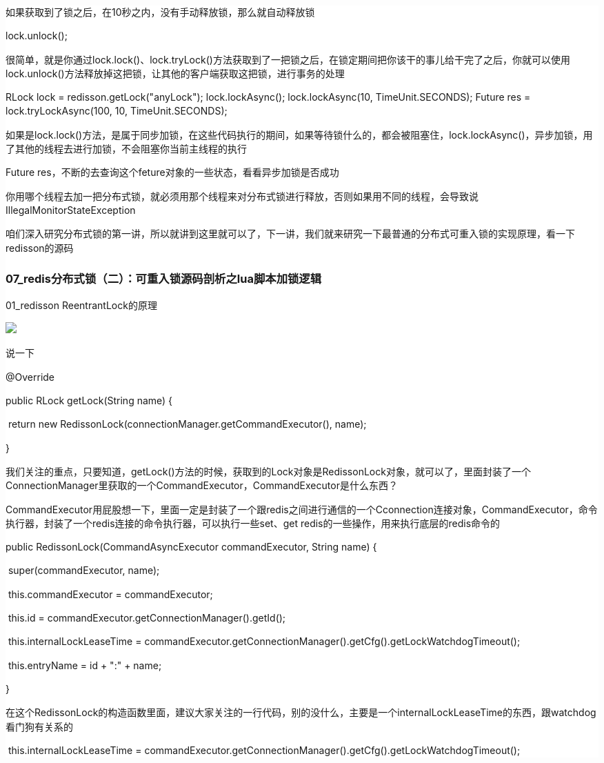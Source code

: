 如果获取到了锁之后，在10秒之内，没有手动释放锁，那么就自动释放锁

lock.unlock();

很简单，就是你通过lock.lock()、lock.tryLock()方法获取到了一把锁之后，在锁定期间把你该干的事儿给干完了之后，你就可以使用lock.unlock()方法释放掉这把锁，让其他的客户端获取这把锁，进行事务的处理

RLock lock = redisson.getLock("anyLock");
lock.lockAsync();
lock.lockAsync(10, TimeUnit.SECONDS);
Future<Boolean> res = lock.tryLockAsync(100, 10, TimeUnit.SECONDS);

如果是lock.lock()方法，是属于同步加锁，在这些代码执行的期间，如果等待锁什么的，都会被阻塞住，lock.lockAsync()，异步加锁，用了其他的线程去进行加锁，不会阻塞你当前主线程的执行

Future<Boolean> res，不断的去查询这个feture对象的一些状态，看看异步加锁是否成功

你用哪个线程去加一把分布式锁，就必须用那个线程来对分布式锁进行释放，否则如果用不同的线程，会导致说IllegalMonitorStateException

咱们深入研究分布式锁的第一讲，所以就讲到这里就可以了，下一讲，我们就来研究一下最普通的分布式可重入锁的实现原理，看一下redisson的源码

### 07_redis分布式锁（二）：可重入锁源码剖析之lua脚本加锁逻辑

01_redisson ReentrantLock的原理

![](C:\Users\zy199005\Desktop\中华石杉\images\java\07\0300701.png)  

说一下 

  @Override

  public RLock getLock(String name) {

​    return new RedissonLock(connectionManager.getCommandExecutor(), name);

} 

我们关注的重点，只要知道，getLock()方法的时候，获取到的Lock对象是RedissonLock对象，就可以了，里面封装了一个ConnectionManager里获取的一个CommandExecutor，CommandExecutor是什么东西？ 

CommandExecutor用屁股想一下，里面一定是封装了一个跟redis之间进行通信的一个Cconnection连接对象，CommandExecutor，命令执行器，封装了一个redis连接的命令执行器，可以执行一些set、get redis的一些操作，用来执行底层的redis命令的 

  public RedissonLock(CommandAsyncExecutor commandExecutor, String name) {

​    super(commandExecutor, name);

​    this.commandExecutor = commandExecutor;

​    this.id = commandExecutor.getConnectionManager().getId();

​    this.internalLockLeaseTime = commandExecutor.getConnectionManager().getCfg().getLockWatchdogTimeout();

​    this.entryName = id + ":" + name;

} 

在这个RedissonLock的构造函数里面，建议大家关注的一行代码，别的没什么，主要是一个internalLockLeaseTime的东西，跟watchdog看门狗有关系的 

​    this.internalLockLeaseTime = commandExecutor.getConnectionManager().getCfg().getLockWatchdogTimeout(); 
